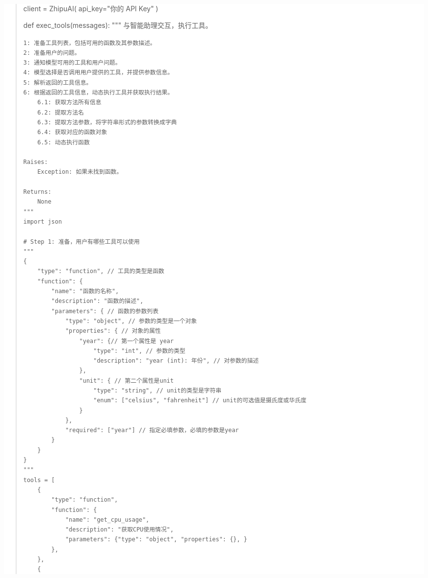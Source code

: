 > 
> client = ZhipuAI(
>     api_key="你的 API Key"
> )
> 
> 
> def exec_tools(messages):
>     """
>     与智能助理交互，执行工具。
> 
>     1: 准备工具列表，包括可用的函数及其参数描述。
>     2: 准备用户的问题。
>     3: 通知模型可用的工具和用户问题。
>     4: 模型选择是否调用用户提供的工具，并提供参数信息。
>     5: 解析返回的工具信息。
>     6: 根据返回的工具信息，动态执行工具并获取执行结果。
>         6.1: 获取方法所有信息
>         6.2: 提取方法名
>         6.3: 提取方法参数，将字符串形式的参数转换成字典
>         6.4: 获取对应的函数对象
>         6.5: 动态执行函数
> 
>     Raises:
>         Exception: 如果未找到函数。
> 
>     Returns:
>         None
>     """
>     import json
> 
>     # Step 1: 准备，用户有哪些工具可以使用
>     """
>     {
>         "type": "function", // 工具的类型是函数
>         "function": {
>             "name": "函数的名称",
>             "description": "函数的描述",
>             "parameters": { // 函数的参数列表
>                 "type": "object", // 参数的类型是一个对象
>                 "properties": { // 对象的属性
>                     "year": {// 第一个属性是 year
>                         "type": "int", // 参数的类型
>                         "description": "year (int): 年份", // 对参数的描述
>                     },
>                     "unit": { // 第二个属性是unit
>                         "type": "string", // unit的类型是字符串
>                         "enum": ["celsius", "fahrenheit"] // unit的可选值是摄氏度或华氏度
>                     }
>                 },
>                 "required": ["year"] // 指定必填参数，必填的参数是year
>             }
>         }
>     }
>     """
>     tools = [
>         {
>             "type": "function",
>             "function": {
>                 "name": "get_cpu_usage",
>                 "description": "获取CPU使用情况",
>                 "parameters": {"type": "object", "properties": {}, }
>             },
>         },
>         {